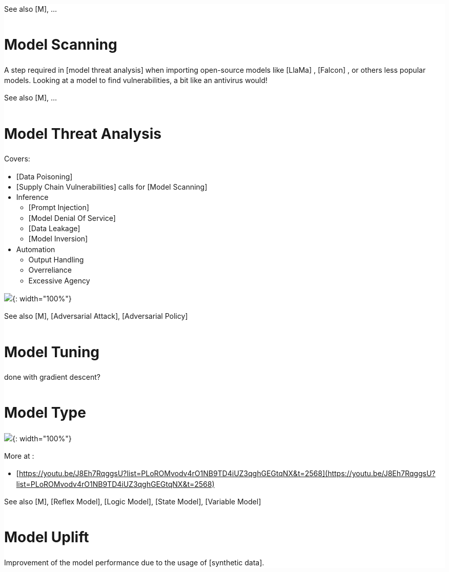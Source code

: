  See also [M], ...


# Model Scanning

 A step required in [model threat analysis] when importing open-source models like [LlaMa] , [Falcon] , or others less popular models.
 Looking at a model to find vulnerabilities, a bit like an antivirus would!

 See also [M], ...


# Model Threat Analysis

 Covers:
  * [Data Poisoning]
  * [Supply Chain Vulnerabilities] calls for [Model Scanning]
  * Inference
    * [Prompt Injection]
    * [Model Denial Of Service]
    * [Data Leakage]
    * [Model Inversion]
  * Automation
    * Output Handling
    * Overreliance
    * Excessive Agency

 ![]( {{site.assets}}/m/model_threat_analysis.png ){: width="100%"}

 See also [M], [Adversarial Attack], [Adversarial Policy]


# Model Tuning

 done with gradient descent?


# Model Type

 ![]( {{site.assets}}/m/model_type.png ){: width="100%"}

 More at :
  * [https://youtu.be/J8Eh7RqggsU?list=PLoROMvodv4rO1NB9TD4iUZ3qghGEGtqNX&t=2568](https://youtu.be/J8Eh7RqggsU?list=PLoROMvodv4rO1NB9TD4iUZ3qghGEGtqNX&t=2568)

 See also [M], [Reflex Model], [Logic Model], [State Model], [Variable Model]


# Model Uplift

 Improvement of the model performance due to the usage of [synthetic data].
